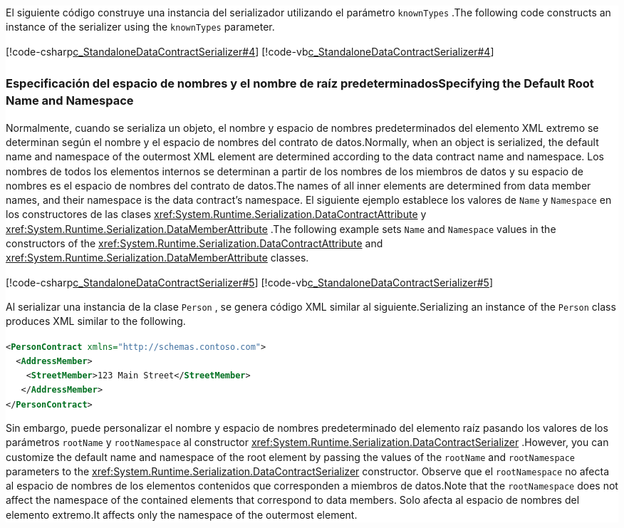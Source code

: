  <span data-ttu-id="d8080-133">El siguiente código construye una instancia del serializador utilizando el parámetro `knownTypes` .</span><span class="sxs-lookup"><span data-stu-id="d8080-133">The following code constructs an instance of the serializer using the `knownTypes` parameter.</span></span>  
  
 [!code-csharp[c_StandaloneDataContractSerializer#4](../../../../samples/snippets/csharp/VS_Snippets_CFX/c_standalonedatacontractserializer/cs/source.cs#4)]
 [!code-vb[c_StandaloneDataContractSerializer#4](../../../../samples/snippets/visualbasic/VS_Snippets_CFX/c_standalonedatacontractserializer/vb/source.vb#4)]  
  
### <a name="specifying-the-default-root-name-and-namespace"></a><span data-ttu-id="d8080-134">Especificación del espacio de nombres y el nombre de raíz predeterminados</span><span class="sxs-lookup"><span data-stu-id="d8080-134">Specifying the Default Root Name and Namespace</span></span>  
 <span data-ttu-id="d8080-135">Normalmente, cuando se serializa un objeto, el nombre y espacio de nombres predeterminados del elemento XML extremo se determinan según el nombre y el espacio de nombres del contrato de datos.</span><span class="sxs-lookup"><span data-stu-id="d8080-135">Normally, when an object is serialized, the default name and namespace of the outermost XML element are determined according to the data contract name and namespace.</span></span> <span data-ttu-id="d8080-136">Los nombres de todos los elementos internos se determinan a partir de los nombres de los miembros de datos y su espacio de nombres es el espacio de nombres del contrato de datos.</span><span class="sxs-lookup"><span data-stu-id="d8080-136">The names of all inner elements are determined from data member names, and their namespace is the data contract’s namespace.</span></span> <span data-ttu-id="d8080-137">El siguiente ejemplo establece los valores de `Name` y `Namespace` en los constructores de las clases <xref:System.Runtime.Serialization.DataContractAttribute> y <xref:System.Runtime.Serialization.DataMemberAttribute> .</span><span class="sxs-lookup"><span data-stu-id="d8080-137">The following example sets `Name` and `Namespace` values in the constructors of the <xref:System.Runtime.Serialization.DataContractAttribute> and <xref:System.Runtime.Serialization.DataMemberAttribute> classes.</span></span>  
  
 [!code-csharp[c_StandaloneDataContractSerializer#5](../../../../samples/snippets/csharp/VS_Snippets_CFX/c_standalonedatacontractserializer/cs/source.cs#5)]
 [!code-vb[c_StandaloneDataContractSerializer#5](../../../../samples/snippets/visualbasic/VS_Snippets_CFX/c_standalonedatacontractserializer/vb/source.vb#5)]  
  
 <span data-ttu-id="d8080-138">Al serializar una instancia de la clase `Person` , se genera código XML similar al siguiente.</span><span class="sxs-lookup"><span data-stu-id="d8080-138">Serializing an instance of the `Person` class produces XML similar to the following.</span></span>  
  
```xml  
<PersonContract xmlns="http://schemas.contoso.com">  
  <AddressMember>  
    <StreetMember>123 Main Street</StreetMember>  
   </AddressMember>  
</PersonContract>  
```  
  
 <span data-ttu-id="d8080-139">Sin embargo, puede personalizar el nombre y espacio de nombres predeterminado del elemento raíz pasando los valores de los parámetros `rootName` y `rootNamespace` al constructor <xref:System.Runtime.Serialization.DataContractSerializer> .</span><span class="sxs-lookup"><span data-stu-id="d8080-139">However, you can customize the default name and namespace of the root element by passing the values of the `rootName` and `rootNamespace` parameters to the <xref:System.Runtime.Serialization.DataContractSerializer> constructor.</span></span> <span data-ttu-id="d8080-140">Observe que el `rootNamespace` no afecta al espacio de nombres de los elementos contenidos que corresponden a miembros de datos.</span><span class="sxs-lookup"><span data-stu-id="d8080-140">Note that the `rootNamespace` does not affect the namespace of the contained elements that correspond to data members.</span></span> <span data-ttu-id="d8080-141">Solo afecta al espacio de nombres del elemento extremo.</span><span class="sxs-lookup"><span data-stu-id="d8080-141">It affects only the namespace of the outermost element.</span></span>  
  